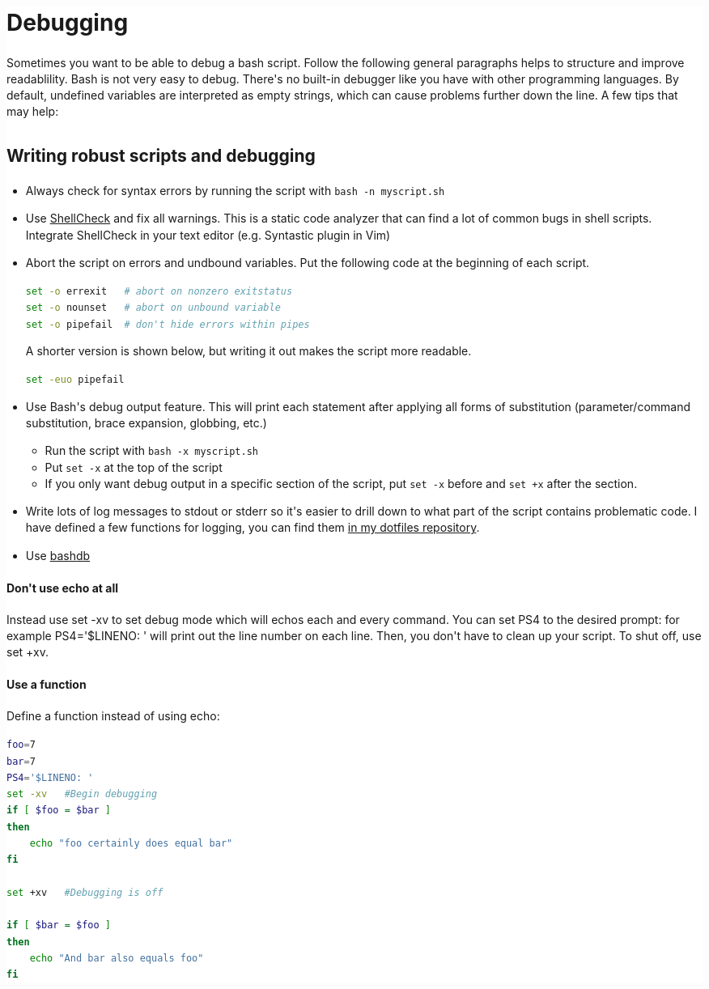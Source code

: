 # Debugging

Sometimes you want to be able to debug a bash script. 
Follow the following general paragraphs helps to structure and improve readablility. 
Bash is not very easy to debug. There's no built-in debugger like you have with other programming languages. By default, undefined variables are interpreted as empty strings, which can cause problems further down the line. A few tips that may help:

## Writing robust scripts and debugging

- Always check for syntax errors by running the script with `bash -n myscript.sh`
- Use [ShellCheck](https://www.shellcheck.net/) and fix all warnings. This is a static code analyzer that can find a lot of common bugs in shell scripts. Integrate ShellCheck in your text editor (e.g. Syntastic plugin in Vim)
- Abort the script on errors and undbound variables. Put the following code at the beginning of each script.

    ```bash
    set -o errexit   # abort on nonzero exitstatus
    set -o nounset   # abort on unbound variable
    set -o pipefail  # don't hide errors within pipes
    ```

    A shorter version is shown below, but writing it out makes the script more readable.

    ```bash
    set -euo pipefail
    ```

- Use Bash's debug output feature. This will print each statement after applying all forms of substitution (parameter/command substitution, brace expansion, globbing, etc.)
    - Run the script with `bash -x myscript.sh`
    - Put `set -x` at the top of the script
    - If you only want debug output in a specific section of the script, put `set -x` before and `set +x` after the section.
- Write lots of log messages to stdout or stderr so it's easier to drill down to what part of the script contains problematic code. I have defined a few functions for logging, you can find them [in my dotfiles repository](https://github.com/bertvv/dotfiles/blob/master/.vim/UltiSnips/sh.snippets#L52).
- Use [bashdb](http://bashdb.sourceforge.net/)

#### Don't use echo at all 
Instead use set -xv to set debug mode which will echos each and every command. You can set PS4 to the desired prompt: for example PS4='$LINENO: ' will print out the line number on each line. Then, you don't have to clean up your script. To shut off, use set +xv.

#### Use a function
Define a function instead of using echo: 
``` bash 
foo=7
bar=7
PS4='$LINENO: '
set -xv   #Begin debugging
if [ $foo = $bar ]
then
    echo "foo certainly does equal bar"
fi

set +xv   #Debugging is off

if [ $bar = $foo ]
then
    echo "And bar also equals foo"
fi
```